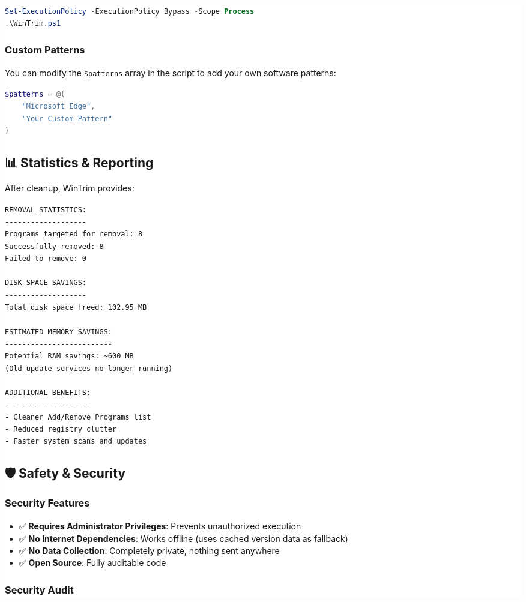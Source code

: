 ```powershell
Set-ExecutionPolicy -ExecutionPolicy Bypass -Scope Process
.\WinTrim.ps1
```

### Custom Patterns

You can modify the `$patterns` array in the script to add your own software patterns:

```powershell
$patterns = @(
    "Microsoft Edge",
    "Your Custom Pattern"
)
```

## 📊 Statistics & Reporting

After cleanup, WinTrim provides:

```
REMOVAL STATISTICS:
-------------------
Programs targeted for removal: 8
Successfully removed: 8
Failed to remove: 0

DISK SPACE SAVINGS:
-------------------
Total disk space freed: 102.95 MB

ESTIMATED MEMORY SAVINGS:
-------------------------
Potential RAM savings: ~600 MB
(Old update services no longer running)

ADDITIONAL BENEFITS:
--------------------
- Cleaner Add/Remove Programs list
- Reduced registry clutter
- Faster system scans and updates
```

## 🛡️ Safety & Security

### Security Features

- ✅ **Requires Administrator Privileges**: Prevents unauthorized execution
- ✅ **No Internet Dependencies**: Works offline (uses cached version data as fallback)
- ✅ **No Data Collection**: Completely private, nothing sent anywhere
- ✅ **Open Source**: Fully auditable code

### Security Audit
